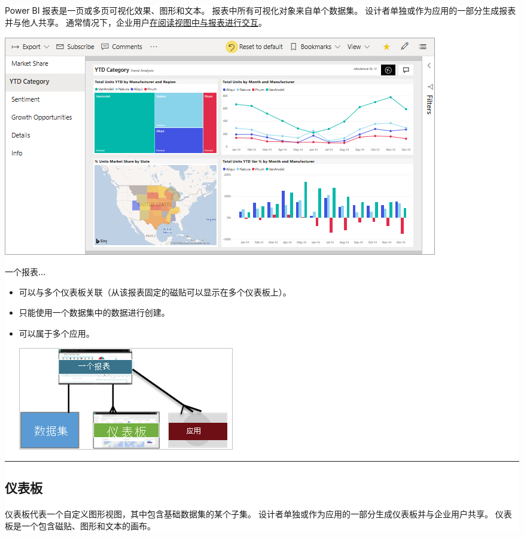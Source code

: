 Power BI 报表是一页或多页可视化效果、图形和文本。 报表中所有可视化对象来自单个数据集。 设计者单独或作为应用的一部分生成报表并与他人共享。  通常情况下，企业用户[在阅读视图中与报表进行交互](end-user-reading-view.md)。

![带选项卡的报表的屏幕截图。](media/end-user-basic-concepts/power-bi-report.png)

一个报表...

- 可以与多个仪表板关联（从该报表固定的磁贴可以显示在多个仪表板上）。

- 只能使用一个数据集中的数据进行创建。  

- 可以属于多个应用。

  ![报表的关系图。](media/end-user-basic-concepts/drawing5.png)

_______________________________________________________

## <a name="dashboards"></a>仪表板

仪表板代表一个自定义图形视图，其中包含基础数据集的某个子集。 设计者单独或作为应用的一部分生成仪表板并与企业用户共享。 仪表板是一个包含磁贴、图形和文本的画布。

